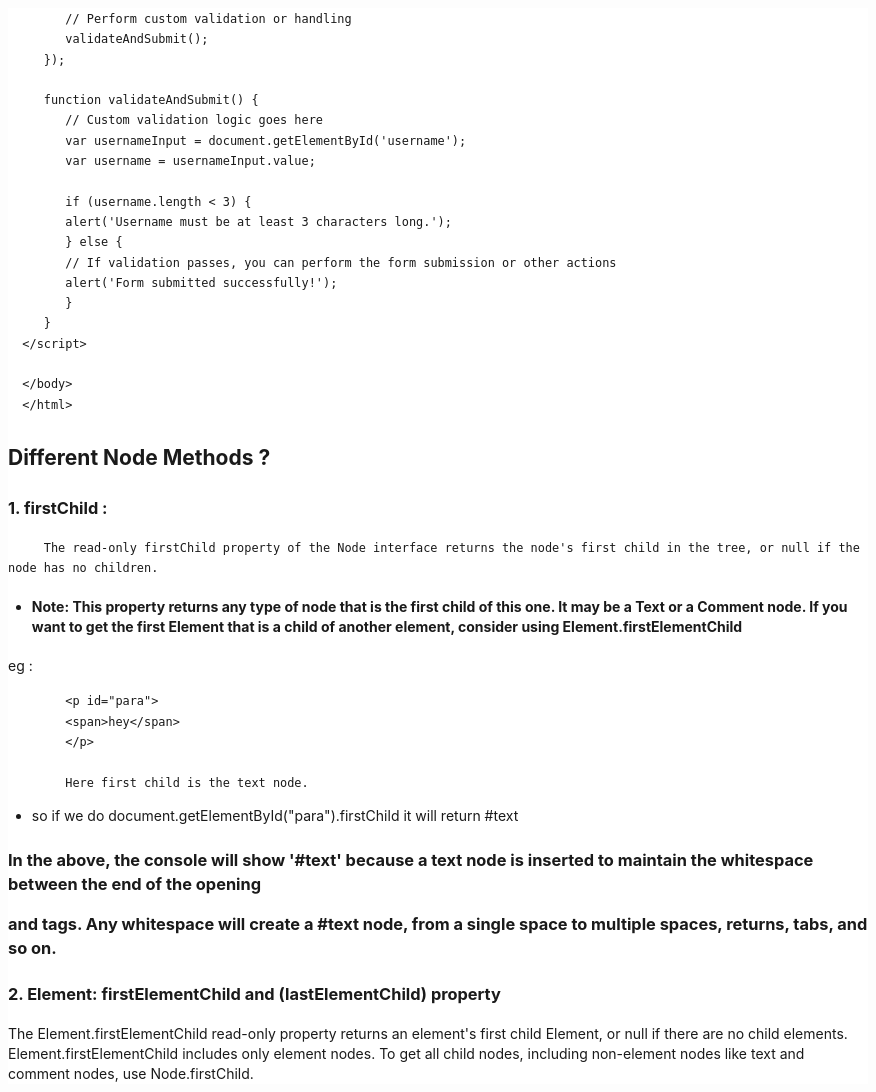             // Perform custom validation or handling
            validateAndSubmit();
         });

         function validateAndSubmit() {
            // Custom validation logic goes here
            var usernameInput = document.getElementById('username');
            var username = usernameInput.value;

            if (username.length < 3) {
            alert('Username must be at least 3 characters long.');
            } else {
            // If validation passes, you can perform the form submission or other actions
            alert('Form submitted successfully!');
            }
         }
      </script>

      </body>
      </html>


## Different Node Methods ?

 ###   1. firstChild : 

         The read-only firstChild property of the Node interface returns the node's first child in the tree, or null if the node has no children.
   - ####   Note: This property returns any type of node that is the first child of this one. It may be a Text or a Comment node. If you want to get the first Element that is a child of another element, consider using Element.firstElementChild

   eg : 

            <p id="para">
            <span>hey</span>
            </p>

            Here first child is the text node.
   - so if we do document.getElementById("para").firstChild it will return #text

   ### In the above, the console will show '#text' because a text node is inserted to maintain the whitespace between the end of the opening <p> and <span> tags. Any whitespace will create a #text node, from a single space to multiple spaces, returns, tabs, and so on.

### 2. Element: firstElementChild and (lastElementChild) property

The Element.firstElementChild read-only property returns an element's first child Element, or null if there are no child elements.
Element.firstElementChild includes only element nodes. To get all child nodes, including non-element nodes like text and comment nodes, use Node.firstChild.
